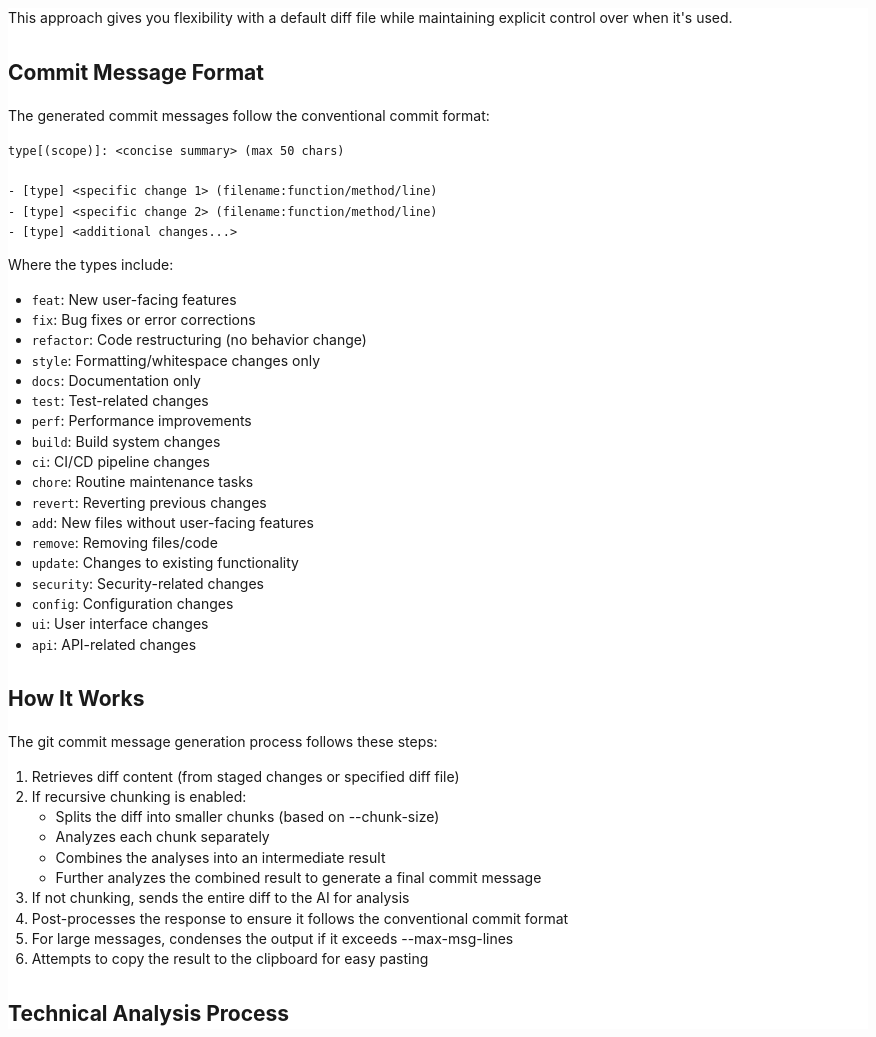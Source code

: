 This approach gives you flexibility with a default diff file while maintaining explicit control over when it's used.

## Commit Message Format

The generated commit messages follow the conventional commit format:

```
type[(scope)]: <concise summary> (max 50 chars)

- [type] <specific change 1> (filename:function/method/line)
- [type] <specific change 2> (filename:function/method/line)
- [type] <additional changes...>
```

Where the types include:
- `feat`: New user-facing features
- `fix`: Bug fixes or error corrections
- `refactor`: Code restructuring (no behavior change)
- `style`: Formatting/whitespace changes only
- `docs`: Documentation only
- `test`: Test-related changes
- `perf`: Performance improvements
- `build`: Build system changes
- `ci`: CI/CD pipeline changes
- `chore`: Routine maintenance tasks
- `revert`: Reverting previous changes
- `add`: New files without user-facing features
- `remove`: Removing files/code
- `update`: Changes to existing functionality
- `security`: Security-related changes
- `config`: Configuration changes
- `ui`: User interface changes
- `api`: API-related changes

## How It Works

The git commit message generation process follows these steps:

1. Retrieves diff content (from staged changes or specified diff file)
2. If recursive chunking is enabled:
   - Splits the diff into smaller chunks (based on --chunk-size)
   - Analyzes each chunk separately
   - Combines the analyses into an intermediate result
   - Further analyzes the combined result to generate a final commit message
3. If not chunking, sends the entire diff to the AI for analysis
4. Post-processes the response to ensure it follows the conventional commit format
5. For large messages, condenses the output if it exceeds --max-msg-lines
6. Attempts to copy the result to the clipboard for easy pasting

## Technical Analysis Process
